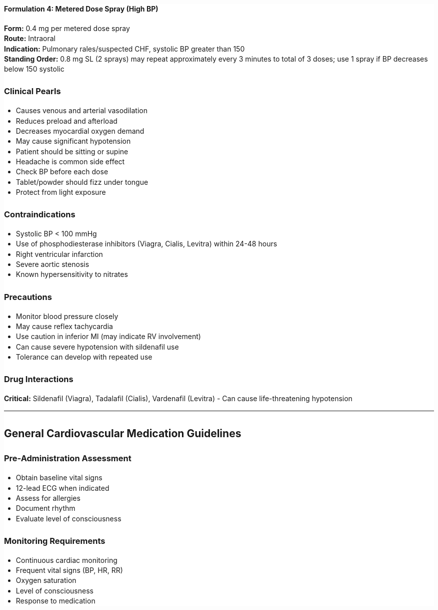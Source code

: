 #### Formulation 4: Metered Dose Spray (High BP)
**Form:** 0.4 mg per metered dose spray  
**Route:** Intraoral  
**Indication:** Pulmonary rales/suspected CHF, systolic BP greater than 150  
**Standing Order:** 0.8 mg SL (2 sprays) may repeat approximately every 3 minutes to total of 3 doses; use 1 spray if BP decreases below 150 systolic

### Clinical Pearls
- Causes venous and arterial vasodilation
- Reduces preload and afterload
- Decreases myocardial oxygen demand
- May cause significant hypotension
- Patient should be sitting or supine
- Headache is common side effect
- Check BP before each dose
- Tablet/powder should fizz under tongue
- Protect from light exposure

### Contraindications
- Systolic BP < 100 mmHg
- Use of phosphodiesterase inhibitors (Viagra, Cialis, Levitra) within 24-48 hours
- Right ventricular infarction
- Severe aortic stenosis
- Known hypersensitivity to nitrates

### Precautions
- Monitor blood pressure closely
- May cause reflex tachycardia
- Use caution in inferior MI (may indicate RV involvement)
- Can cause severe hypotension with sildenafil use
- Tolerance can develop with repeated use

### Drug Interactions
**Critical:** Sildenafil (Viagra), Tadalafil (Cialis), Vardenafil (Levitra) - Can cause life-threatening hypotension

---

## General Cardiovascular Medication Guidelines

### Pre-Administration Assessment
- Obtain baseline vital signs
- 12-lead ECG when indicated
- Assess for allergies
- Document rhythm
- Evaluate level of consciousness

### Monitoring Requirements
- Continuous cardiac monitoring
- Frequent vital signs (BP, HR, RR)
- Oxygen saturation
- Level of consciousness
- Response to medication

